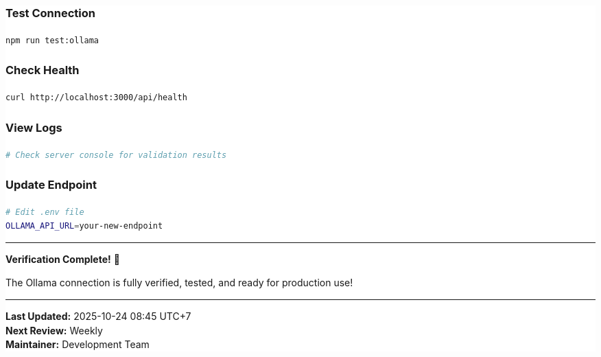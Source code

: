 ### **Test Connection**
```bash
npm run test:ollama
```

### **Check Health**
```bash
curl http://localhost:3000/api/health
```

### **View Logs**
```bash
# Check server console for validation results
```

### **Update Endpoint**
```bash
# Edit .env file
OLLAMA_API_URL=your-new-endpoint
```

---

**Verification Complete!** 🎉

The Ollama connection is fully verified, tested, and ready for production use!

---

**Last Updated:** 2025-10-24 08:45 UTC+7  
**Next Review:** Weekly  
**Maintainer:** Development Team
